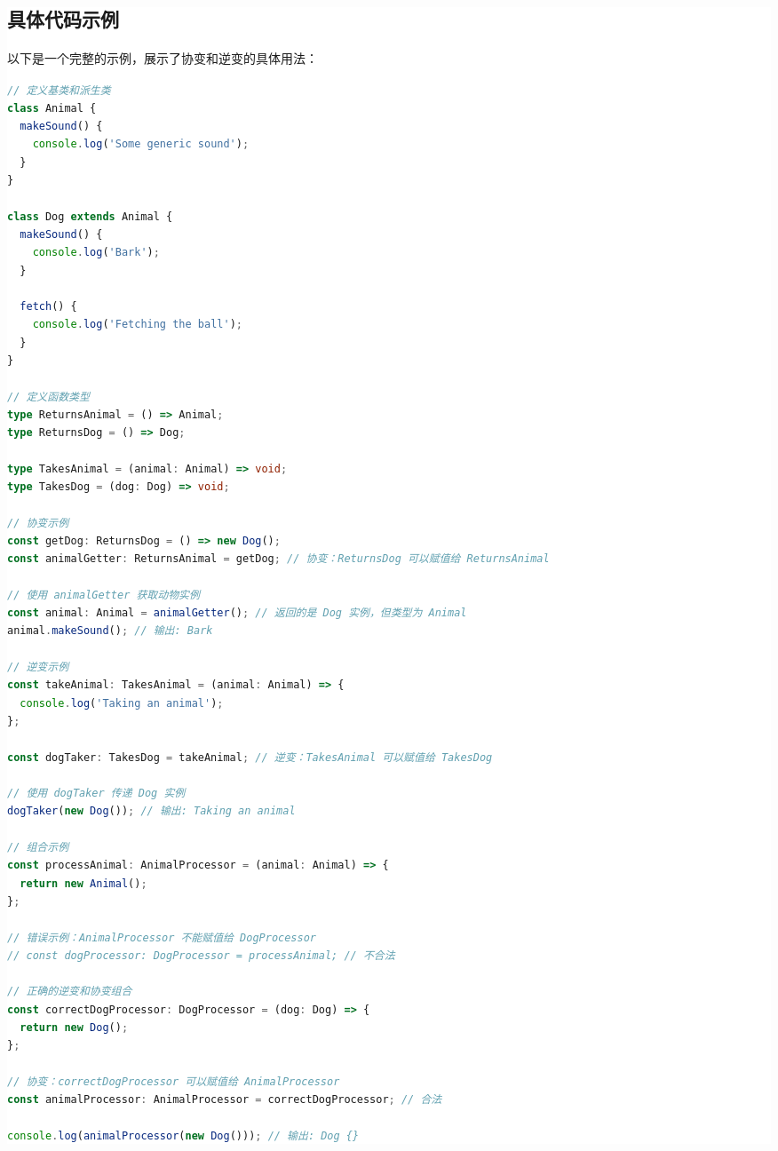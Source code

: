## 具体代码示例

以下是一个完整的示例，展示了协变和逆变的具体用法：

```typescript
// 定义基类和派生类
class Animal {
  makeSound() {
    console.log('Some generic sound');
  }
}

class Dog extends Animal {
  makeSound() {
    console.log('Bark');
  }

  fetch() {
    console.log('Fetching the ball');
  }
}

// 定义函数类型
type ReturnsAnimal = () => Animal;
type ReturnsDog = () => Dog;

type TakesAnimal = (animal: Animal) => void;
type TakesDog = (dog: Dog) => void;

// 协变示例
const getDog: ReturnsDog = () => new Dog();
const animalGetter: ReturnsAnimal = getDog; // 协变：ReturnsDog 可以赋值给 ReturnsAnimal

// 使用 animalGetter 获取动物实例
const animal: Animal = animalGetter(); // 返回的是 Dog 实例，但类型为 Animal
animal.makeSound(); // 输出: Bark

// 逆变示例
const takeAnimal: TakesAnimal = (animal: Animal) => {
  console.log('Taking an animal');
};

const dogTaker: TakesDog = takeAnimal; // 逆变：TakesAnimal 可以赋值给 TakesDog

// 使用 dogTaker 传递 Dog 实例
dogTaker(new Dog()); // 输出: Taking an animal

// 组合示例
const processAnimal: AnimalProcessor = (animal: Animal) => {
  return new Animal();
};

// 错误示例：AnimalProcessor 不能赋值给 DogProcessor
// const dogProcessor: DogProcessor = processAnimal; // 不合法

// 正确的逆变和协变组合
const correctDogProcessor: DogProcessor = (dog: Dog) => {
  return new Dog();
};

// 协变：correctDogProcessor 可以赋值给 AnimalProcessor
const animalProcessor: AnimalProcessor = correctDogProcessor; // 合法

console.log(animalProcessor(new Dog())); // 输出: Dog {}
```